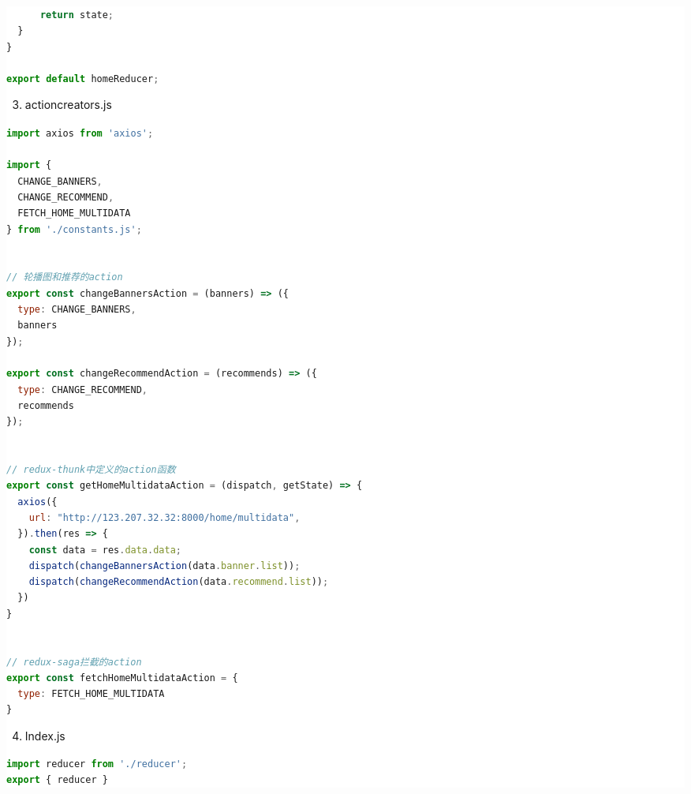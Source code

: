```js
      return state;
  }
}

export default homeReducer;
```

3. actioncreators.js

```js
import axios from 'axios';

import {
  CHANGE_BANNERS,
  CHANGE_RECOMMEND,
  FETCH_HOME_MULTIDATA
} from './constants.js';


// 轮播图和推荐的action
export const changeBannersAction = (banners) => ({
  type: CHANGE_BANNERS,
  banners
});

export const changeRecommendAction = (recommends) => ({
  type: CHANGE_RECOMMEND,
  recommends
});


// redux-thunk中定义的action函数
export const getHomeMultidataAction = (dispatch, getState) => {
  axios({
    url: "http://123.207.32.32:8000/home/multidata",
  }).then(res => {
    const data = res.data.data;
    dispatch(changeBannersAction(data.banner.list));
    dispatch(changeRecommendAction(data.recommend.list));
  })
}


// redux-saga拦截的action
export const fetchHomeMultidataAction = {
  type: FETCH_HOME_MULTIDATA
}
```

4. Index.js

```js
import reducer from './reducer';
export { reducer }
```
